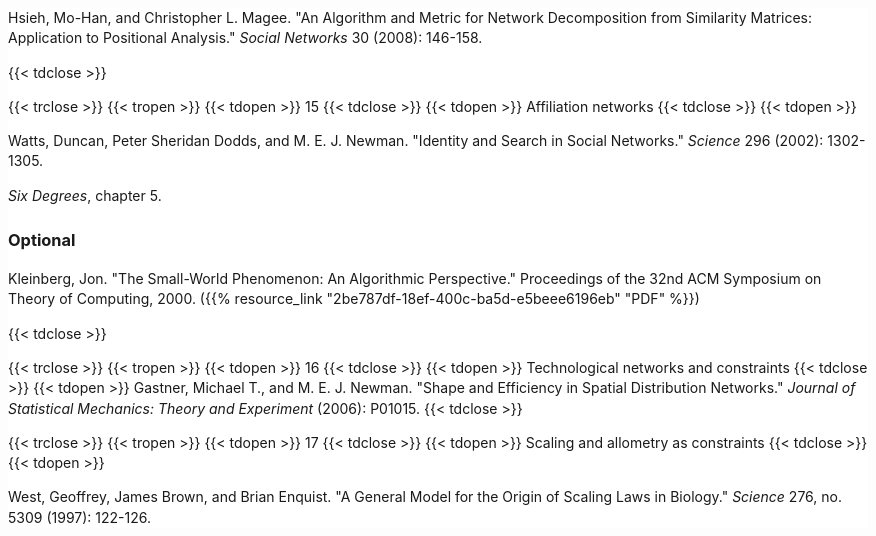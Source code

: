 Hsieh, Mo-Han, and Christopher L. Magee. "An Algorithm and Metric for Network Decomposition from Similarity Matrices: Application to Positional Analysis." _Social Networks_ 30 (2008): 146-158.


{{< tdclose >}}

{{< trclose >}}
{{< tropen >}}
{{< tdopen >}}
15
{{< tdclose >}}
{{< tdopen >}}
Affiliation networks
{{< tdclose >}}
{{< tdopen >}}


Watts, Duncan, Peter Sheridan Dodds, and M. E. J. Newman. "Identity and Search in Social Networks." _Science_ 296 (2002): 1302-1305.

_Six Degrees_, chapter 5.

  

### Optional

Kleinberg, Jon. "The Small-World Phenomenon: An Algorithmic Perspective." Proceedings of the 32nd ACM Symposium on Theory of Computing, 2000. ({{% resource_link "2be787df-18ef-400c-ba5d-e5beee6196eb" "PDF" %}})


{{< tdclose >}}

{{< trclose >}}
{{< tropen >}}
{{< tdopen >}}
16
{{< tdclose >}}
{{< tdopen >}}
Technological networks and constraints
{{< tdclose >}}
{{< tdopen >}}
Gastner, Michael T., and M. E. J. Newman. "Shape and Efficiency in Spatial Distribution Networks." _Journal of Statistical Mechanics: Theory and Experiment_ (2006): P01015.
{{< tdclose >}}

{{< trclose >}}
{{< tropen >}}
{{< tdopen >}}
17
{{< tdclose >}}
{{< tdopen >}}
Scaling and allometry as constraints
{{< tdclose >}}
{{< tdopen >}}


West, Geoffrey, James Brown, and Brian Enquist. "A General Model for the Origin of Scaling Laws in Biology." _Science_ 276, no. 5309 (1997): 122-126.
